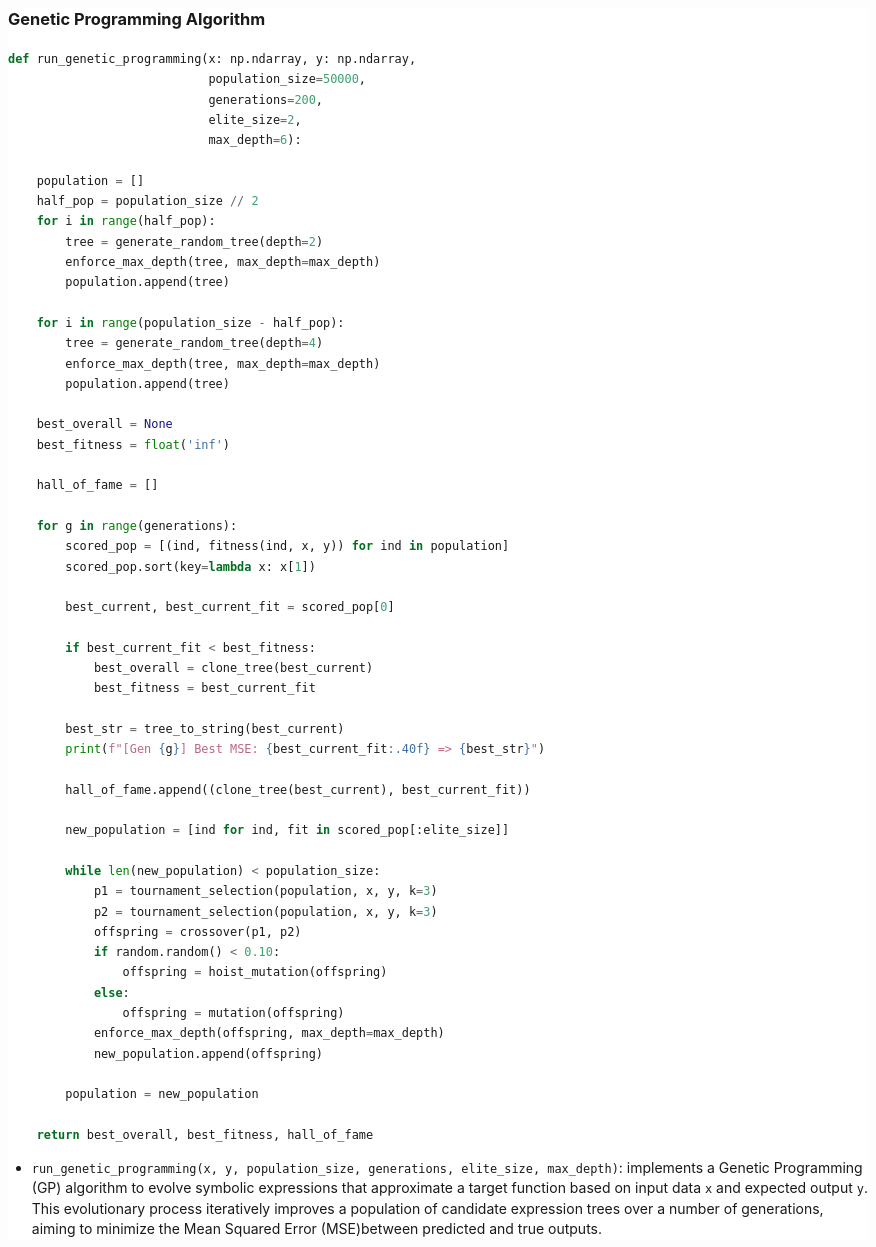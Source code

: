 ### Genetic Programming Algorithm
```python
def run_genetic_programming(x: np.ndarray, y: np.ndarray,
                            population_size=50000,
                            generations=200,
                            elite_size=2,
                            max_depth=6):

    population = []
    half_pop = population_size // 2
    for i in range(half_pop):
        tree = generate_random_tree(depth=2)
        enforce_max_depth(tree, max_depth=max_depth)
        population.append(tree)

    for i in range(population_size - half_pop):
        tree = generate_random_tree(depth=4)
        enforce_max_depth(tree, max_depth=max_depth)
        population.append(tree)
    
    best_overall = None
    best_fitness = float('inf')
    
    hall_of_fame = []  

    for g in range(generations):
        scored_pop = [(ind, fitness(ind, x, y)) for ind in population]
        scored_pop.sort(key=lambda x: x[1]) 
        
        best_current, best_current_fit = scored_pop[0]
      
        if best_current_fit < best_fitness:
            best_overall = clone_tree(best_current)
            best_fitness = best_current_fit
        
        best_str = tree_to_string(best_current)
        print(f"[Gen {g}] Best MSE: {best_current_fit:.40f} => {best_str}")
        
        hall_of_fame.append((clone_tree(best_current), best_current_fit))
        
        new_population = [ind for ind, fit in scored_pop[:elite_size]]
        
        while len(new_population) < population_size:
            p1 = tournament_selection(population, x, y, k=3)
            p2 = tournament_selection(population, x, y, k=3)
            offspring = crossover(p1, p2)
            if random.random() < 0.10:
                offspring = hoist_mutation(offspring)
            else:
                offspring = mutation(offspring)
            enforce_max_depth(offspring, max_depth=max_depth)
            new_population.append(offspring)
        
        population = new_population
    
    return best_overall, best_fitness, hall_of_fame
```
- `run_genetic_programming(x, y, population_size, generations, elite_size, max_depth)`: implements a Genetic Programming (GP) algorithm to evolve symbolic expressions that approximate a target function based on input data `x` and expected output `y`. This evolutionary process iteratively improves a population of candidate expression trees over a number of generations, aiming to minimize the Mean Squared Error (MSE)between predicted and true outputs.
